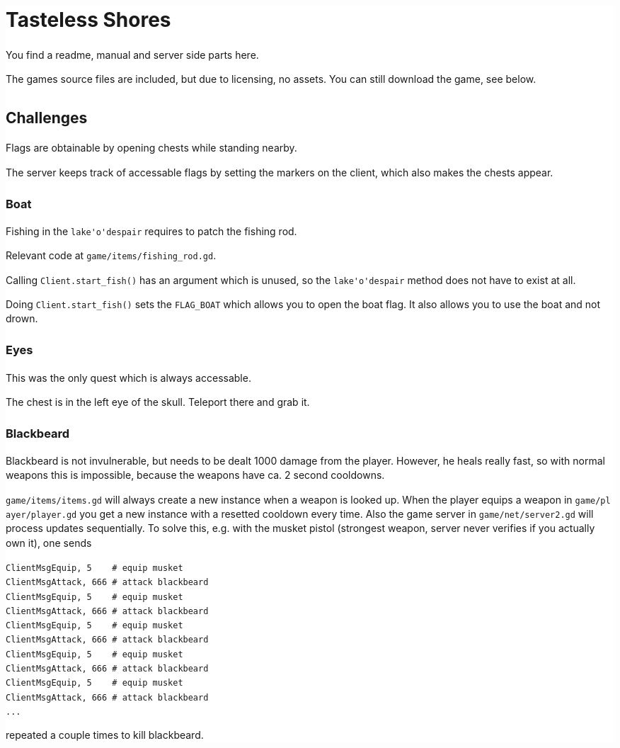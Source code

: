 # Tasteless Shores

You find a readme, manual and server side parts here.

The games source files are included, but due to licensing, no assets. You can still download the game, see below.

## Challenges

Flags are obtainable by opening chests while standing nearby.

The server keeps track of accessable flags by setting the markers on the client, which also makes the chests appear.

### Boat

Fishing in the `lake'o'despair` requires to patch the fishing rod.

Relevant code at `game/items/fishing_rod.gd`.

Calling `Client.start_fish()` has an argument which is unused, so the `lake'o'despair` method does not have to exist at all.

Doing `Client.start_fish()` sets the `FLAG_BOAT` which allows you to open the boat flag. It also allows you to use the boat and not drown.

### Eyes

This was the only quest which is always accessable.

The chest is in the left eye of the skull. Teleport there and grab it.

### Blackbeard

Blackbeard is not invulnerable, but needs to be dealt 1000 damage from the player. However, he heals really fast, so with normal weapons this is impossible, because the weapons have ca. 2 second cooldowns.

`game/items/items.gd` will always create a new instance when a weapon is looked up. When the player equips a weapon in `game/player/player.gd` you get a new instance with a resetted cooldown every time.
Also the game server in `game/net/server2.gd` will process updates sequentially. To solve this, e.g. with the musket pistol (strongest weapon, server never verifies if you actually own it), one sends
```
ClientMsgEquip, 5    # equip musket
ClientMsgAttack, 666 # attack blackbeard
ClientMsgEquip, 5    # equip musket
ClientMsgAttack, 666 # attack blackbeard
ClientMsgEquip, 5    # equip musket
ClientMsgAttack, 666 # attack blackbeard
ClientMsgEquip, 5    # equip musket
ClientMsgAttack, 666 # attack blackbeard
ClientMsgEquip, 5    # equip musket
ClientMsgAttack, 666 # attack blackbeard
...
```
repeated a couple times to kill blackbeard.
